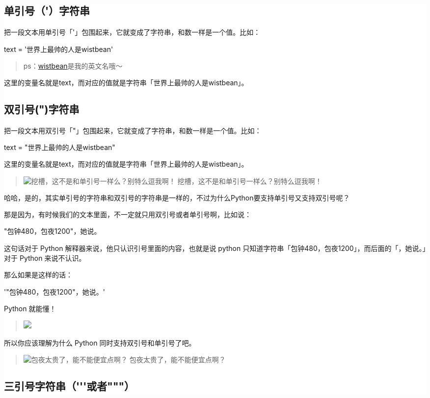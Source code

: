 ## 单引号（'）字符串

把一段文本用单引号「'」包围起来，它就变成了字符串，和数一样是一个值。比如：



text = '世界上最帅的人是wistbean'

> ps：[wistbean](https://mp.weixin.qq.com/s?__biz=Mzg2NzYyNjg2Nw==&mid=2247490335&idx=1&sn=29662850d41f9c0d24e283cb22a318a6&chksm=ceb9e103f9ce68155bdbe3dbf83ef6ac81b6ac24b2cf8d552b115e30e7bf515818229fdb7b28&token=1031215785&lang=zh_CN#rd)是我的英文名哦～


这里的变量名就是text，而对应的值就是字符串「世界上最帅的人是wistbean」。

## 双引号(")字符串

把一段文本用双引号「"」包围起来，它就变成了字符串，和数一样是一个值。比如：



text = "世界上最帅的人是wistbean"



这里的变量名就是text，而对应的值就是字符串「世界上最帅的人是wistbean」。

> ![挖槽，这不是和单引号一样么？别特么逗我啊！](http://www.ubuntu520.com/images/py9-1.webp)
>挖槽，这不是和单引号一样么？别特么逗我啊！

哈哈，是的，其实单引号的字符串和双引号的字符串是一样的，不过为什么Python要支持单引号又支持双引号呢？



那是因为，有时候我们的文本里面，不一定就只用双引号或者单引号啊，比如说：



"包钟480，包夜1200"，她说。



这句话对于 Python 解释器来说，他只认识引号里面的内容，也就是说 python 只知道字符串「包钟480，包夜1200」，而后面的「，她说。」对于 Python 来说不认识。



那么如果是这样的话：



'"包钟480，包夜1200"，她说。'



Python 就能懂！


> ![](http://www.ubuntu520.com/images/py9-2.webp)

所以你应该理解为什么 Python 同时支持双引号和单引号了吧。

> ![包夜太贵了，能不能便宜点啊？](http://www.ubuntu520.com/images/py9-3.webp)
>包夜太贵了，能不能便宜点啊？

## 三引号字符串（'''或者"""）
